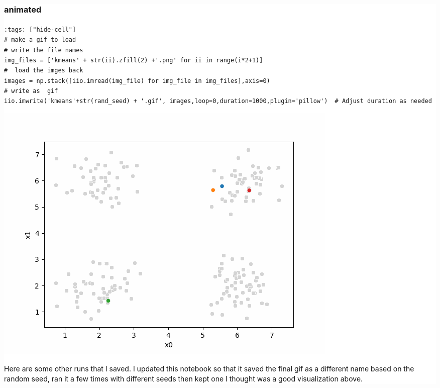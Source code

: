 ### animated 
```{code-cell} ipython3
:tags: ["hide-cell"]
# make a gif to load
# write the file names
img_files = ['kmeans' + str(ii).zfill(2) +'.png' for ii in range(i*2+1)]
#  load the imges back
images = np.stack([iio.imread(img_file) for img_file in img_files],axis=0)
# write as  gif
iio.imwrite('kmeans'+str(rand_seed) + '.gif', images,loop=0,duration=1000,plugin='pillow')  # Adjust duration as needed
```

![animation from cells above](kmeans398.gif)



Here are some other runs that I saved. I updated this notebook so that it saved the final gif as a different name based on the random seed, ran it a few times with different seeds then kept one I thought was a good visualization above. 


[^hovereval]: the numbers in this sentence are inserted with code so you can hover to see what variables they came from. 